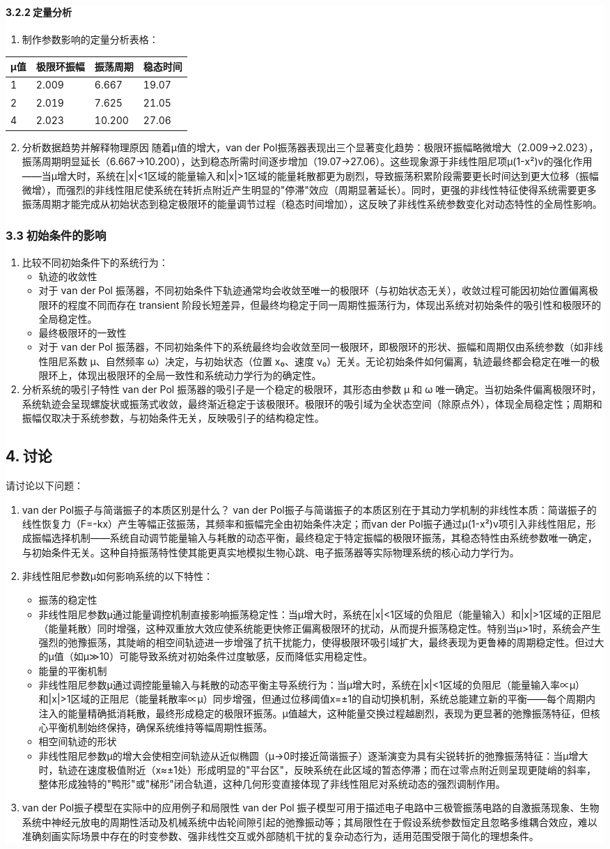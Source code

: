 #### 3.2.2 定量分析

1. 制作参数影响的定量分析表格：

| μ值 | 极限环振幅 | 振荡周期 | 稳态时间 |
|-----|------------|----------|----------|
| 1   |      2.009      |   6.667       |   19.07       |
| 2   |      2.019      |   7.625       |   21.05       |
| 4   |      2.023      |   10.200       |  27.06        |

2. 分析数据趋势并解释物理原因
随着μ值的增大，van der Pol振荡器表现出三个显著变化趋势：极限环振幅略微增大（2.009→2.023），振荡周期明显延长（6.667→10.200），达到稳态所需时间逐步增加（19.07→27.06）。这些现象源于非线性阻尼项μ(1-x²)v的强化作用——当μ增大时，系统在|x|<1区域的能量输入和|x|>1区域的能量耗散都更为剧烈，导致振荡积累阶段需要更长时间达到更大位移（振幅微增），而强烈的非线性阻尼使系统在转折点附近产生明显的"停滞"效应（周期显著延长）。同时，更强的非线性特征使得系统需要更多振荡周期才能完成从初始状态到稳定极限环的能量调节过程（稳态时间增加），这反映了非线性系统参数变化对动态特性的全局性影响。

### 3.3 初始条件的影响

1. 比较不同初始条件下的系统行为：
   - 轨迹的收敛性
   - 对于 van der Pol 振荡器，不同初始条件下轨迹通常均会收敛至唯一的极限环（与初始状态无关），收敛过程可能因初始位置偏离极限环的程度不同而存在 transient 阶段长短差异，但最终均稳定于同一周期性振荡行为，体现出系统对初始条件的吸引性和极限环的全局稳定性。
   - 最终极限环的一致性
   - 对于 van der Pol 振荡器，不同初始条件下的系统最终均会收敛至同一极限环，即极限环的形状、振幅和周期仅由系统参数（如非线性阻尼系数 μ、自然频率 ω）决定，与初始状态（位置 x₀、速度 v₀）无关。无论初始条件如何偏离，轨迹最终都会稳定在唯一的极限环上，体现出极限环的全局一致性和系统动力学行为的确定性。
2. 分析系统的吸引子特性
van der Pol 振荡器的吸引子是一个稳定的极限环，其形态由参数 μ 和 ω 唯一确定。当初始条件偏离极限环时，系统轨迹会呈现螺旋状或振荡式收敛，最终渐近稳定于该极限环。极限环的吸引域为全状态空间（除原点外），体现全局稳定性；周期和振幅仅取决于系统参数，与初始条件无关，反映吸引子的结构稳定性。

## 4. 讨论

请讨论以下问题：
1. van der Pol振子与简谐振子的本质区别是什么？
van der Pol振子与简谐振子的本质区别在于其动力学机制的非线性本质：简谐振子的线性恢复力（F=-kx）产生等幅正弦振荡，其频率和振幅完全由初始条件决定；而van der Pol振子通过μ(1-x²)v项引入非线性阻尼，形成振幅选择机制——系统自动调节能量输入与耗散的动态平衡，最终稳定于特定振幅的极限环振荡，其稳态特性由系统参数唯一确定，与初始条件无关。这种自持振荡特性使其能更真实地模拟生物心跳、电子振荡器等实际物理系统的核心动力学行为。
2. 非线性阻尼参数μ如何影响系统的以下特性：
   - 振荡的稳定性
   - 非线性阻尼参数μ通过能量调控机制直接影响振荡稳定性：当μ增大时，系统在|x|<1区域的负阻尼（能量输入）和|x|>1区域的正阻尼（能量耗散）同时增强，这种双重放大效应使系统能更快修正偏离极限环的扰动，从而提升振荡稳定性。特别当μ>1时，系统会产生强烈的弛豫振荡，其陡峭的相空间轨迹进一步增强了抗干扰能力，使得极限环吸引域扩大，最终表现为更鲁棒的周期稳定性。但过大的μ值（如μ≫10）可能导致系统对初始条件过度敏感，反而降低实用稳定性。
   - 能量的平衡机制
   - 非线性阻尼参数μ通过调控能量输入与耗散的动态平衡主导系统行为：当μ增大时，系统在|x|<1区域的负阻尼（能量输入率∝μ）和|x|>1区域的正阻尼（能量耗散率∝μ）同步增强，但通过位移阈值x=±1的自动切换机制，系统总能建立新的平衡——每个周期内注入的能量精确抵消耗散，最终形成稳定的极限环振荡。μ值越大，这种能量交换过程越剧烈，表现为更显著的弛豫振荡特征，但核心平衡机制始终保持，确保系统维持等幅周期性振荡。
   - 相空间轨迹的形状
   - 非线性阻尼参数μ的增大会使相空间轨迹从近似椭圆（μ→0时接近简谐振子）逐渐演变为具有尖锐转折的弛豫振荡特征：当μ增大时，轨迹在速度极值附近（x≈±1处）形成明显的"平台区"，反映系统在此区域的暂态停滞；而在过零点附近则呈现更陡峭的斜率，整体形成独特的"鸭形"或"梯形"闭合轨道，这种几何形变直接体现了非线性阻尼对系统动态的强烈调制作用。

3. van der Pol振子模型在实际中的应用例子和局限性
van der Pol 振子模型可用于描述电子电路中三极管振荡电路的自激振荡现象、生物系统中神经元放电的周期性活动及机械系统中齿轮间隙引起的弛豫振动等；其局限性在于假设系统参数恒定且忽略多维耦合效应，难以准确刻画实际场景中存在的时变参数、强非线性交互或外部随机干扰的复杂动态行为，适用范围受限于简化的理想条件。
